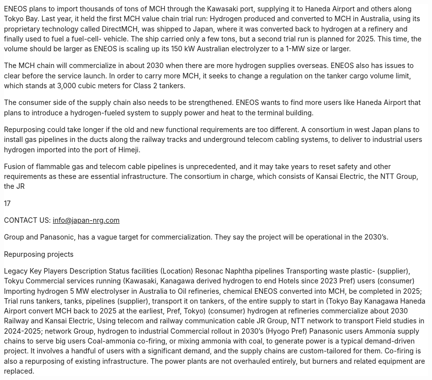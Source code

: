ENEOS plans to import thousands of tons of MCH through the Kawasaki port,
supplying it to Haneda Airport and others along Tokyo Bay. Last year, it held the first
MCH value chain trial run: Hydrogen produced and converted to MCH in Australia,
using its proprietary technology called DirectMCH, was shipped to Japan, where it
was converted back to hydrogen at a refinery and finally used to fuel a fuel-cell-
vehicle. The ship carried only a few tons, but a second trial run is planned for 2025.
This time, the volume should be larger as ENEOS is scaling up its 150 kW Australian
electrolyzer to a 1-MW size or larger.


The MCH chain will commercialize in about 2030 when there are more hydrogen
supplies overseas. ENEOS also has issues to clear before the service launch. In order
to carry more MCH, it seeks to change a regulation on the tanker cargo volume limit,
which stands at 3,000 cubic meters for Class 2 tankers.

The consumer side of the supply chain also needs to be strengthened. ENEOS wants
to find more users like Haneda Airport that plans to introduce a hydrogen-fueled
system to supply power and heat to the terminal building.

Repurposing could take longer if the old and new functional requirements are too
different. A consortium in west Japan plans to install gas pipelines in the ducts along
the railway tracks and underground telecom cabling systems, to deliver to industrial
users hydrogen imported into the port of Himeji.

Fusion of flammable gas and telecom cable pipelines is unprecedented, and it may
take years to reset safety and other requirements as these are essential infrastructure.
The consortium in charge, which consists of Kansai Electric, the NTT Group, the JR

17



CONTACT  US: info@japan-nrg.com

Group and Panasonic, has a vague target for commercialization. They say the project
will be operational in the 2030’s.

Repurposing projects


Legacy
Key Players Description    Status
facilities (Location)
Resonac
Naphtha pipelines        Transporting waste plastic-
(supplier), Tokyu          Commercial services running
(Kawasaki, Kanagawa      derived hydrogen to end
Hotels                     since 2023
Pref)                    users
(consumer)
Importing hydrogen 5 MW electrolyser in Australia to
Oil refineries, chemical ENEOS
converted into MCH, be completed in 2025; Trial runs
tankers, tanks, pipelines (supplier),
transport it on tankers, of the entire supply to start in
(Tokyo Bay Kanagawa Haneda Airport
convert MCH back to 2025 at the earliest,
Pref, Tokyo)   (consumer)
hydrogen at refineries commercialize about 2030
Railway and    Kansai Electric, Using telecom and railway
communication cable JR Group, NTT network to transport Field studies in 2024-2025;
network        Group,    hydrogen to industrial Commercial rollout in 2030’s
(Hyogo Pref)   Panasonic users
Ammonia supply chains to serve big users
Coal-ammonia co-firing, or mixing ammonia with coal, to generate power is a typical
demand-driven project. It involves a handful of users with a significant demand, and
the supply chains are custom-tailored for them. Co-firing is also a repurposing of
existing infrastructure. The power plants are not overhauled entirely, but burners and
related equipment are replaced.